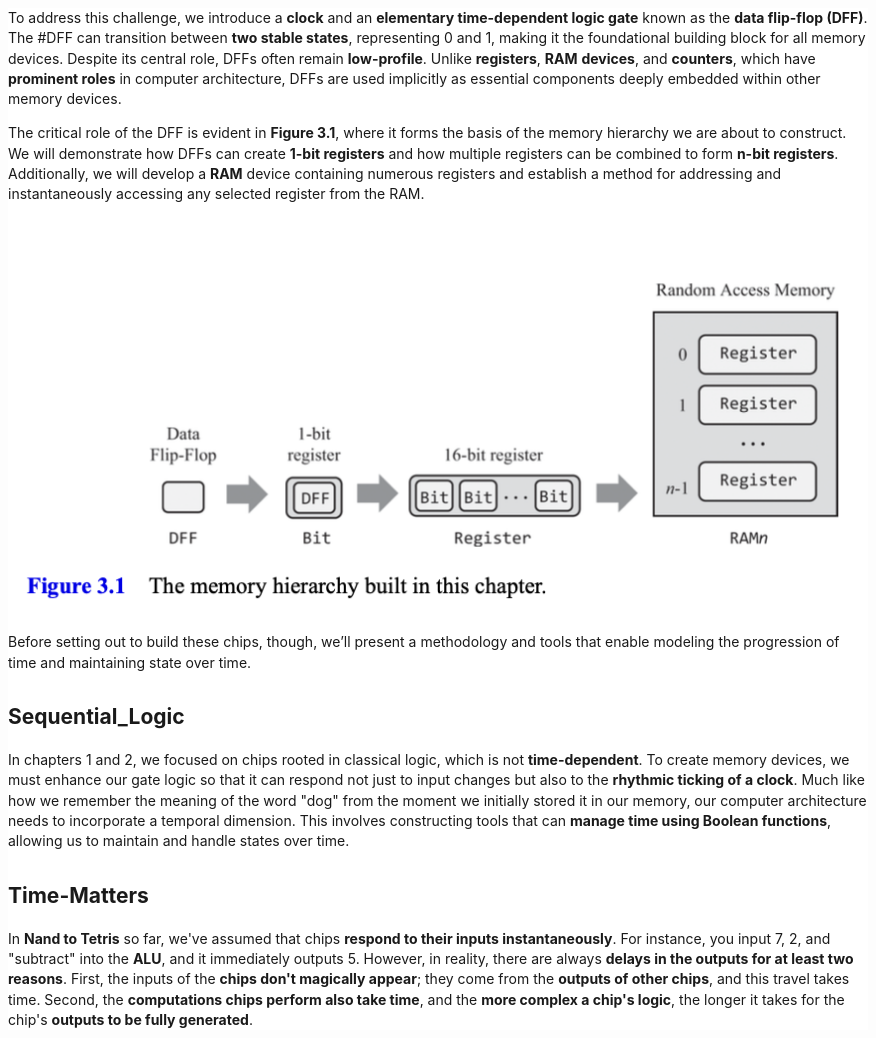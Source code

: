 To address this challenge, we introduce a **clock** and an **elementary time-dependent logic gate** known as the **data flip-flop (DFF)**. The #DFF can transition between **two stable states**, representing 0 and 1, making it the foundational building block for all memory devices. Despite its central role, DFFs often remain **low-profile**. Unlike **registers**, **RAM** **devices**, and **counters**, which have **prominent roles** in computer architecture, DFFs are used implicitly as essential components deeply embedded within other memory devices.

The critical role of the DFF is evident in **Figure 3.1**, where it forms the basis of the memory hierarchy we are about to construct. We will demonstrate how DFFs can create **1-bit registers** and how multiple registers can be combined to form **n-bit registers**. Additionally, we will develop a **RAM** device containing numerous registers and establish a method for addressing and instantaneously accessing any selected register from the RAM.

![](DFF.png)

Before setting out to build these chips, though, we’ll present a methodology and tools that enable modeling the progression of time and maintaining state over time.

## Sequential_Logic

In chapters 1 and 2, we focused on chips rooted in classical logic, which is not **time-dependent**. To create memory devices, we must enhance our gate logic so that it can respond not just to input changes but also to the **rhythmic ticking of a clock**. Much like how we remember the meaning of the word "dog" from the moment we initially stored it in our memory, our computer architecture needs to incorporate a temporal dimension. This involves constructing tools that can **manage time using Boolean functions**, allowing us to maintain and handle states over time.

## Time-Matters

In **Nand to Tetris** so far, we've assumed that chips **respond to their inputs instantaneously**. For instance, you input 7, 2, and "subtract" into the **ALU**, and it immediately outputs 5. However, in reality, there are always **delays in the outputs for at least two reasons**. First, the inputs of the **chips don't magically appear**; they come from the **outputs of other chips**, and this travel takes time. Second, the **computations chips perform also take time**, and the **more complex a chip's logic**, the longer it takes for the chip's **outputs to be fully generated**.
